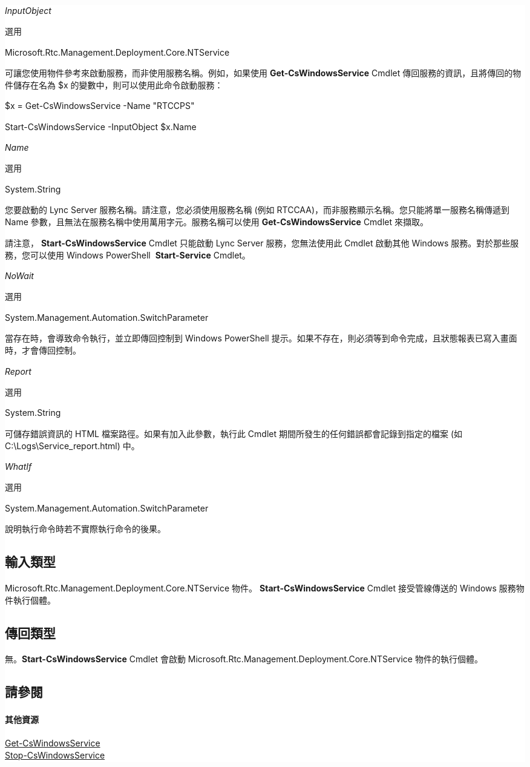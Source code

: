 </tr>
<tr class="even">
<td><p><em>InputObject</em></p></td>
<td><p>選用</p></td>
<td><p>Microsoft.Rtc.Management.Deployment.Core.NTService</p></td>
<td><p>可讓您使用物件參考來啟動服務，而非使用服務名稱。例如，如果使用 <strong>Get-CsWindowsService</strong> Cmdlet 傳回服務的資訊，且將傳回的物件儲存在名為 $x 的變數中，則可以使用此命令啟動服務：</p>
<p>$x = Get-CsWindowsService -Name &quot;RTCCPS&quot;</p>
<p>Start-CsWindowsService -InputObject $x.Name</p></td>
</tr>
<tr class="odd">
<td><p><em>Name</em></p></td>
<td><p>選用</p></td>
<td><p>System.String</p></td>
<td><p>您要啟動的 Lync Server 服務名稱。請注意，您必須使用服務名稱 (例如 RTCCAA)，而非服務顯示名稱。您只能將單一服務名稱傳遞到 Name 參數，且無法在服務名稱中使用萬用字元。服務名稱可以使用 <strong>Get-CsWindowsService</strong> Cmdlet 來擷取。</p>
<p>請注意， <strong>Start-CsWindowsService</strong> Cmdlet 只能啟動 Lync Server 服務，您無法使用此 Cmdlet 啟動其他 Windows 服務。對於那些服務，您可以使用 Windows PowerShell  <strong>Start-Service</strong> Cmdlet。</p></td>
</tr>
<tr class="even">
<td><p><em>NoWait</em></p></td>
<td><p>選用</p></td>
<td><p>System.Management.Automation.SwitchParameter</p></td>
<td><p>當存在時，會導致命令執行，並立即傳回控制到 Windows PowerShell 提示。如果不存在，則必須等到命令完成，且狀態報表已寫入畫面時，才會傳回控制。</p></td>
</tr>
<tr class="odd">
<td><p><em>Report</em></p></td>
<td><p>選用</p></td>
<td><p>System.String</p></td>
<td><p>可儲存錯誤資訊的 HTML 檔案路徑。如果有加入此參數，執行此 Cmdlet 期間所發生的任何錯誤都會記錄到指定的檔案 (如 C:\Logs\Service_report.html) 中。</p></td>
</tr>
<tr class="even">
<td><p><em>WhatIf</em></p></td>
<td><p>選用</p></td>
<td><p>System.Management.Automation.SwitchParameter</p></td>
<td><p>說明執行命令時若不實際執行命令的後果。</p></td>
</tr>
</tbody>
</table>


## 輸入類型

Microsoft.Rtc.Management.Deployment.Core.NTService 物件。 **Start-CsWindowsService** Cmdlet 接受管線傳送的 Windows 服務物件執行個體。

## 傳回類型

無。**Start-CsWindowsService** Cmdlet 會啟動 Microsoft.Rtc.Management.Deployment.Core.NTService 物件的執行個體。

## 請參閱

#### 其他資源

[Get-CsWindowsService](get-cswindowsservice.md)  
[Stop-CsWindowsService](stop-cswindowsservice.md)

